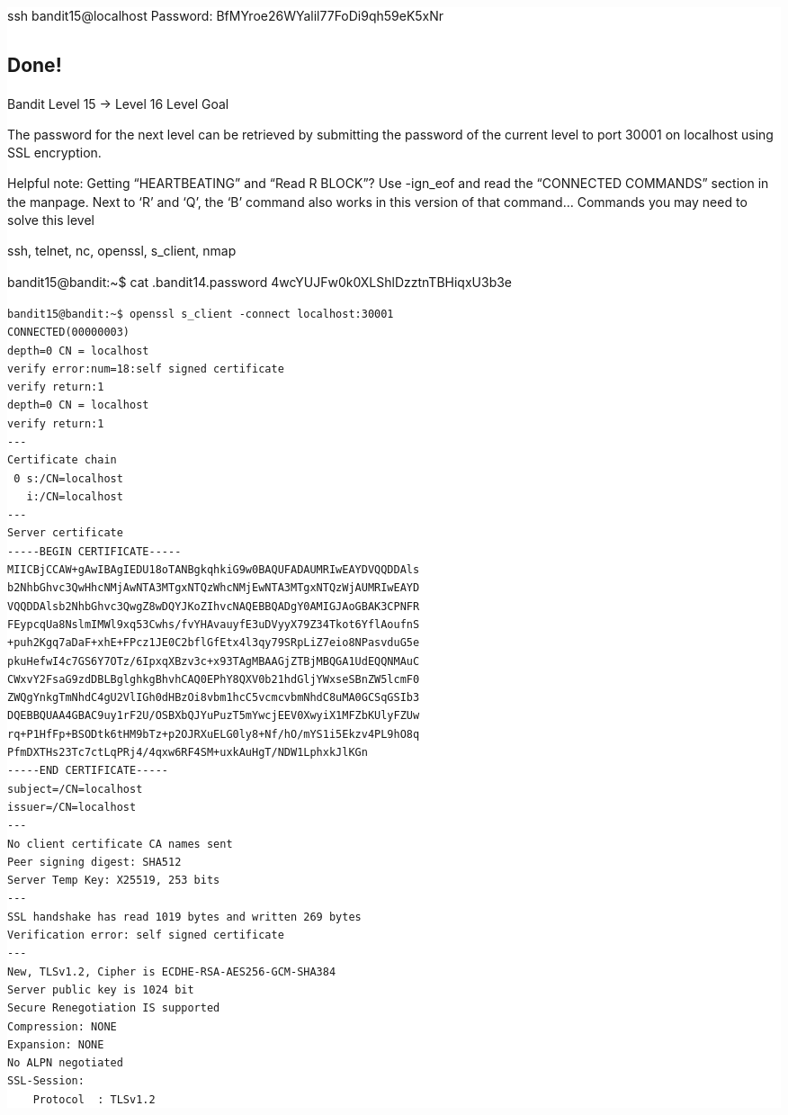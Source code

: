 ssh bandit15@localhost
Password: BfMYroe26WYalil77FoDi9qh59eK5xNr

Done!
---
Bandit Level 15 → Level 16
Level Goal

The password for the next level can be retrieved by submitting the password of the current level to port 30001 on localhost using SSL encryption.

Helpful note: Getting “HEARTBEATING” and “Read R BLOCK”? Use -ign_eof and read the “CONNECTED COMMANDS” section in the manpage. Next to ‘R’ and ‘Q’, the ‘B’ command also works in this version of that command…
Commands you may need to solve this level

ssh, telnet, nc, openssl, s_client, nmap

bandit15@bandit:~$ cat .bandit14.password
4wcYUJFw0k0XLShlDzztnTBHiqxU3b3e

```
bandit15@bandit:~$ openssl s_client -connect localhost:30001
CONNECTED(00000003)
depth=0 CN = localhost
verify error:num=18:self signed certificate
verify return:1
depth=0 CN = localhost
verify return:1
---
Certificate chain
 0 s:/CN=localhost
   i:/CN=localhost
---
Server certificate
-----BEGIN CERTIFICATE-----
MIICBjCCAW+gAwIBAgIEDU18oTANBgkqhkiG9w0BAQUFADAUMRIwEAYDVQQDDAls
b2NhbGhvc3QwHhcNMjAwNTA3MTgxNTQzWhcNMjEwNTA3MTgxNTQzWjAUMRIwEAYD
VQQDDAlsb2NhbGhvc3QwgZ8wDQYJKoZIhvcNAQEBBQADgY0AMIGJAoGBAK3CPNFR
FEypcqUa8NslmIMWl9xq53Cwhs/fvYHAvauyfE3uDVyyX79Z34Tkot6YflAoufnS
+puh2Kgq7aDaF+xhE+FPcz1JE0C2bflGfEtx4l3qy79SRpLiZ7eio8NPasvduG5e
pkuHefwI4c7GS6Y7OTz/6IpxqXBzv3c+x93TAgMBAAGjZTBjMBQGA1UdEQQNMAuC
CWxvY2FsaG9zdDBLBglghkgBhvhCAQ0EPhY8QXV0b21hdGljYWxseSBnZW5lcmF0
ZWQgYnkgTmNhdC4gU2VlIGh0dHBzOi8vbm1hcC5vcmcvbmNhdC8uMA0GCSqGSIb3
DQEBBQUAA4GBAC9uy1rF2U/OSBXbQJYuPuzT5mYwcjEEV0XwyiX1MFZbKUlyFZUw
rq+P1HfFp+BSODtk6tHM9bTz+p2OJRXuELG0ly8+Nf/hO/mYS1i5Ekzv4PL9hO8q
PfmDXTHs23Tc7ctLqPRj4/4qxw6RF4SM+uxkAuHgT/NDW1LphxkJlKGn
-----END CERTIFICATE-----
subject=/CN=localhost
issuer=/CN=localhost
---
No client certificate CA names sent
Peer signing digest: SHA512
Server Temp Key: X25519, 253 bits
---
SSL handshake has read 1019 bytes and written 269 bytes
Verification error: self signed certificate
---
New, TLSv1.2, Cipher is ECDHE-RSA-AES256-GCM-SHA384
Server public key is 1024 bit
Secure Renegotiation IS supported
Compression: NONE
Expansion: NONE
No ALPN negotiated
SSL-Session:
    Protocol  : TLSv1.2
```